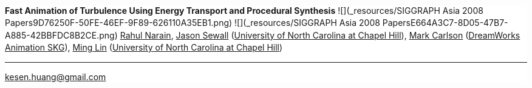 **Fast Animation of Turbulence Using Energy Transport and Procedural Synthesis** ![](_resources/SIGGRAPH Asia 2008 Papers9D76250F-50FE-46EF-9F89-626110A35EB1.png) ![](_resources/SIGGRAPH Asia 2008 PapersE664A3C7-8D05-47B7-A885-42BBFDC8B2CE.png)
     [Rahul Narain](http://www.cs.unc.edu/~narain/), [Jason Sewall](http://www.cs.unc.edu/~sewall) ([University of North Carolina at Chapel Hill](http://www.cs.unc.edu/)), [Mark Carlson](http://www.cc.gatech.edu/~carlson/) ([DreamWorks Animation SKG](http://www.dreamworksanimation.com/)), [Ming Lin](http://www.cs.unc.edu/~lin/) ([University of North Carolina at Chapel Hill](http://www.cs.unc.edu/)) 

* * *

kesen.huang@gmail.com

  

